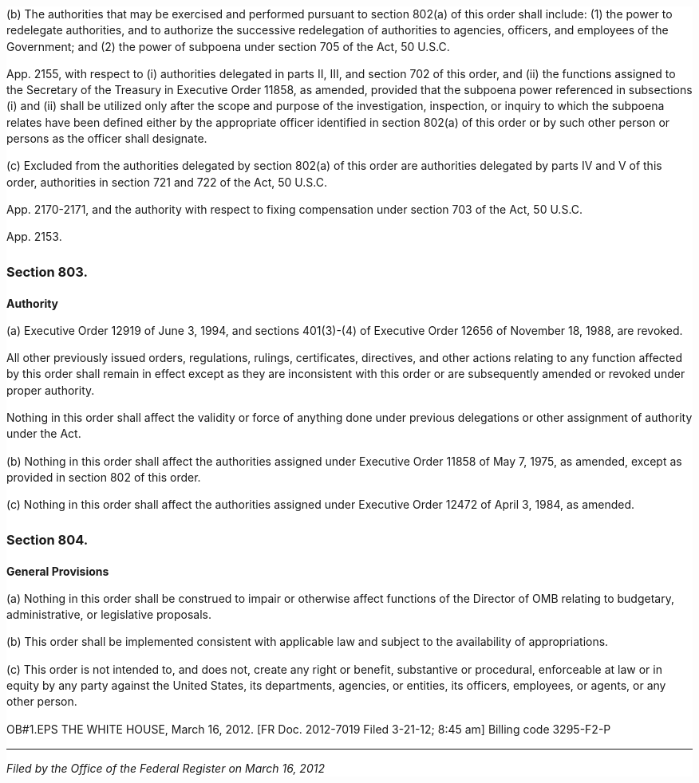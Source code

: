 (b) The authorities that may be exercised and performed pursuant to section 802(a) of this order shall include:
    (1) the power to redelegate authorities, and to authorize the successive redelegation of authorities to agencies, officers, and employees of the Government; and 
    (2) the power of subpoena under section 705 of the Act, 50 U.S.C.

App. 2155, with respect to (i) authorities delegated in parts II, III, and section 702 of this order, and (ii) the functions assigned to the Secretary of the Treasury in Executive Order 11858, as amended, provided that the subpoena power referenced in subsections (i) and (ii) shall be utilized only after the scope and purpose of the investigation, inspection, or inquiry to which the subpoena relates have been defined either by the appropriate officer identified in section 802(a) of this order or by such other person or persons as the officer shall designate.

(c) Excluded from the authorities delegated by section 802(a) of this order are authorities delegated by parts IV and V of this order, authorities in section 721 and 722 of the Act, 50 U.S.C.

App. 2170-2171, and the authority with respect to fixing compensation under section 703 of the Act, 50 U.S.C.

App. 2153.
### Section 803.

**Authority**

(a) Executive Order 12919 of June 3, 1994, and sections 401(3)-(4) of Executive Order 12656 of November 18, 1988, are revoked.

All other previously issued orders, regulations, rulings, certificates, directives, and other actions relating to any function affected by this order shall remain in effect except as they are inconsistent with this order or are subsequently amended or revoked under proper authority.

Nothing in this order shall affect the validity or force of anything done under previous delegations or other assignment of authority under the Act.

(b) Nothing in this order shall affect the authorities assigned under Executive Order 11858 of May 7, 1975, as amended, except as provided in section 802 of this order.

(c) Nothing in this order shall affect the authorities assigned under Executive Order 12472 of April 3, 1984, as amended.
### Section 804.

**General Provisions**

(a) Nothing in this order shall be construed to impair or otherwise affect functions of the Director of OMB relating to budgetary, administrative, or legislative proposals.

(b) This order shall be implemented consistent with applicable law and subject to the availability of appropriations.

(c) This order is not intended to, and does not, create any right or benefit, substantive or procedural, enforceable at law or in equity by any party against the United States, its departments, agencies, or entities, its officers, employees, or agents, or any other person.

OB#1.EPS
THE WHITE HOUSE,
March 16, 2012.
[FR Doc. 2012-7019
Filed 3-21-12; 8:45 am]
Billing code 3295-F2-P

---

*Filed by the Office of the Federal Register on March 16, 2012*
